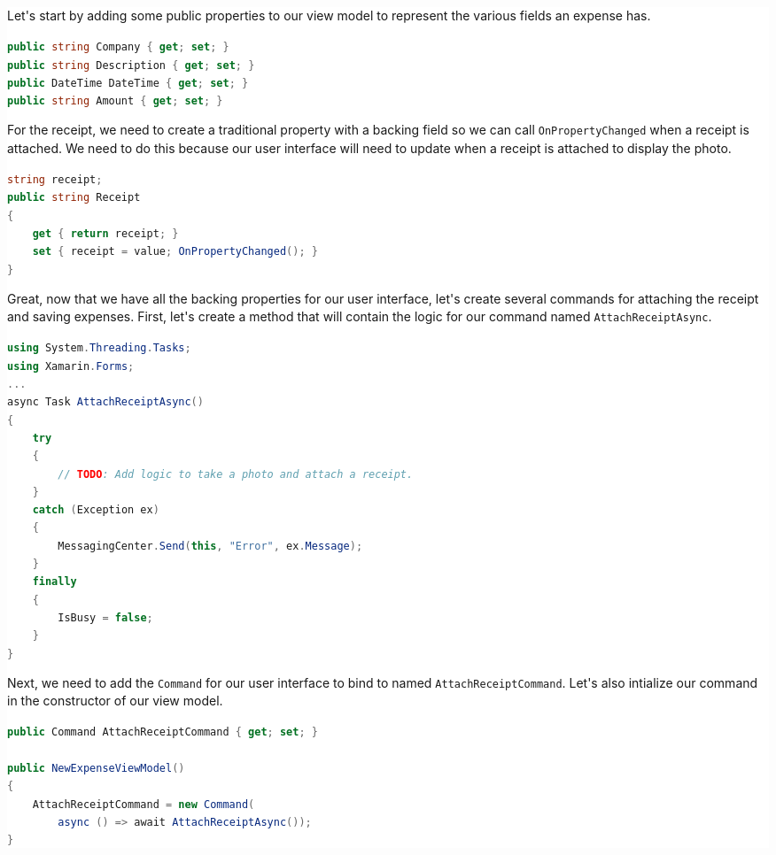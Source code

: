 Let's start by adding some public properties to our view model to represent the various fields an expense has.

```csharp
public string Company { get; set; }
public string Description { get; set; }
public DateTime DateTime { get; set; }
public string Amount { get; set; }
```

For the receipt, we need to create a traditional property with a backing field so we can call `OnPropertyChanged` when a receipt is attached. We need to do this because our user interface will need to update when a receipt is attached to display the photo.

```csharp
string receipt;
public string Receipt
{
	get { return receipt; }
	set { receipt = value; OnPropertyChanged(); }
}
```

Great, now that we have all the backing properties for our user interface, let's create several commands for attaching the receipt and saving expenses. First, let's create a method that will contain the logic for our command named `AttachReceiptAsync`.

```csharp
using System.Threading.Tasks;
using Xamarin.Forms;
...
async Task AttachReceiptAsync()
{
    try
    {
        // TODO: Add logic to take a photo and attach a receipt.
	}
	catch (Exception ex)
	{
		MessagingCenter.Send(this, "Error", ex.Message);
	}
	finally
	{
		IsBusy = false;
	}
}
```

Next, we need to add the `Command` for our user interface to bind to named `AttachReceiptCommand`. Let's also intialize our command in the constructor of our view model.

```csharp
public Command AttachReceiptCommand { get; set; }

public NewExpenseViewModel()
{
    AttachReceiptCommand = new Command(
		async () => await AttachReceiptAsync());
}
```
